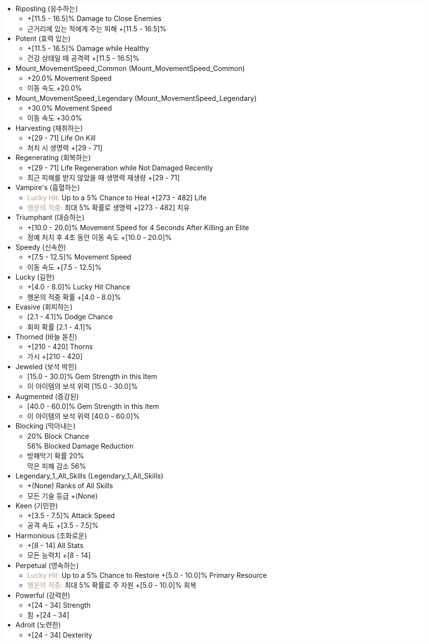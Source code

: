  - Riposting (응수하는)
   - +&lsqb;11.5 - 16.5&rsqb;% Damage to Close Enemies
   - 근거리에 있는 적에게 주는 피해 +&lsqb;11.5 - 16.5&rsqb;%
 - Potent (효력 있는)
   - +&lsqb;11.5 - 16.5&rsqb;% Damage while Healthy
   - 건강 상태일 때 공격력 +&lsqb;11.5 - 16.5&rsqb;%
 - Mount_MovementSpeed_Common (Mount_MovementSpeed_Common)
   - +20.0% Movement Speed
   - 이동 속도 +20.0%
 - Mount_MovementSpeed_Legendary (Mount_MovementSpeed_Legendary)
   - +30.0% Movement Speed
   - 이동 속도 +30.0%
 - Harvesting (채취하는)
   - +&lsqb;29 - 71&rsqb; Life On Kill
   - 처치 시 생명력 +&lsqb;29 - 71&rsqb;
 - Regenerating (회복하는)
   - +&lsqb;29 - 71&rsqb; Life Regeneration while Not Damaged Recently
   - 최근 피해를 받지 않았을 때 생명력 재생량 +&lsqb;29 - 71&rsqb;
 - Vampire's (흡혈하는)
   - <span style="color: #B69E7A">Lucky Hit:</span> Up to a 5% Chance to Heal +&lsqb;273 - 482&rsqb; Life
   - <span style="color: #B69E7A">행운의 적중:</span> 최대 5% 확률로 생명력 +&lsqb;273 - 482&rsqb; 치유
 - Triumphant (대승하는)
   - +&lsqb;10.0 - 20.0&rsqb;% Movement Speed for 4 Seconds After Killing an Elite
   - 정예 처치 후 4초 동안 이동 속도 +&lsqb;10.0 - 20.0&rsqb;%
 - Speedy (신속한)
   - +&lsqb;7.5 - 12.5&rsqb;% Movement Speed
   - 이동 속도 +&lsqb;7.5 - 12.5&rsqb;%
 - Lucky (길한)
   - +&lsqb;4.0 - 8.0&rsqb;% Lucky Hit Chance
   - 행운의 적중 확률 +&lsqb;4.0 - 8.0&rsqb;%
 - Evasive (회피하는)
   - &lsqb;2.1 - 4.1&rsqb;% Dodge Chance
   - 회피 확률 &lsqb;2.1 - 4.1&rsqb;%
 - Thorned (바늘 돋친)
   - +&lsqb;210 - 420&rsqb; Thorns
   - 가시 +&lsqb;210 - 420&rsqb;
 - Jeweled (보석 박힌)
   - &lsqb;15.0 - 30.0&rsqb;% Gem Strength in this Item
   - 이 아이템의 보석 위력 &lsqb;15.0 - 30.0&rsqb;%
 - Augmented (증강된)
   - &lsqb;40.0 - 60.0&rsqb;% Gem Strength in this Item
   - 이 아이템의 보석 위력 &lsqb;40.0 - 60.0&rsqb;%
 - Blocking (막아내는)
   - 20% Block Chance<br>56% Blocked Damage Reduction
   - 방패막기 확률 20%<br>막은 피해 감소 56%
 - Legendary_1_All_Skills (Legendary_1_All_Skills)
   - +(None) Ranks of All Skills
   - 모든 기술 등급 +(None)
 - Keen (기민한)
   - +&lsqb;3.5 - 7.5&rsqb;% Attack Speed
   - 공격 속도 +&lsqb;3.5 - 7.5&rsqb;%
 - Harmonious (조화로운)
   - +&lsqb;8 - 14&rsqb; All Stats
   - 모든 능력치 +&lsqb;8 - 14&rsqb;
 - Perpetual (영속하는)
   - <span style="color: #B69E7A">Lucky Hit:</span> Up to a 5% Chance to Restore +&lsqb;5.0 - 10.0&rsqb;% Primary Resource
   - <span style="color: #B69E7A">행운의 적중:</span> 최대 5% 확률로 주 자원 +&lsqb;5.0 - 10.0&rsqb;% 회복
 - Powerful (강력한)
   - +&lsqb;24 - 34&rsqb; Strength
   - 힘 +&lsqb;24 - 34&rsqb;
 - Adroit (노련한)
   - +&lsqb;24 - 34&rsqb; Dexterity
